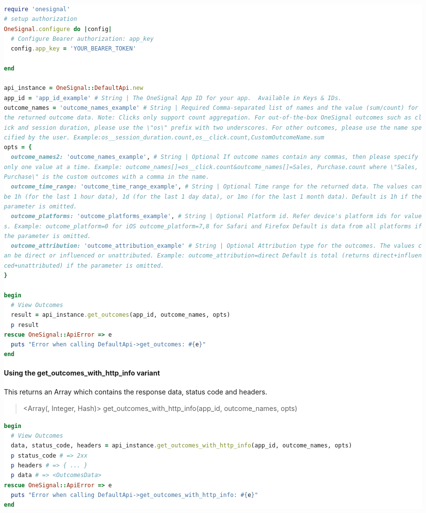 ```ruby
require 'onesignal'
# setup authorization
OneSignal.configure do |config|
  # Configure Bearer authorization: app_key
  config.app_key = 'YOUR_BEARER_TOKEN'

end

api_instance = OneSignal::DefaultApi.new
app_id = 'app_id_example' # String | The OneSignal App ID for your app.  Available in Keys & IDs.
outcome_names = 'outcome_names_example' # String | Required Comma-separated list of names and the value (sum/count) for the returned outcome data. Note: Clicks only support count aggregation. For out-of-the-box OneSignal outcomes such as click and session duration, please use the \"os\" prefix with two underscores. For other outcomes, please use the name specified by the user. Example:os__session_duration.count,os__click.count,CustomOutcomeName.sum 
opts = {
  outcome_names2: 'outcome_names_example', # String | Optional If outcome names contain any commas, then please specify only one value at a time. Example: outcome_names[]=os__click.count&outcome_names[]=Sales, Purchase.count where \"Sales, Purchase\" is the custom outcomes with a comma in the name. 
  outcome_time_range: 'outcome_time_range_example', # String | Optional Time range for the returned data. The values can be 1h (for the last 1 hour data), 1d (for the last 1 day data), or 1mo (for the last 1 month data). Default is 1h if the parameter is omitted. 
  outcome_platforms: 'outcome_platforms_example', # String | Optional Platform id. Refer device's platform ids for values. Example: outcome_platform=0 for iOS outcome_platform=7,8 for Safari and Firefox Default is data from all platforms if the parameter is omitted. 
  outcome_attribution: 'outcome_attribution_example' # String | Optional Attribution type for the outcomes. The values can be direct or influenced or unattributed. Example: outcome_attribution=direct Default is total (returns direct+influenced+unattributed) if the parameter is omitted. 
}

begin
  # View Outcomes
  result = api_instance.get_outcomes(app_id, outcome_names, opts)
  p result
rescue OneSignal::ApiError => e
  puts "Error when calling DefaultApi->get_outcomes: #{e}"
end
```

#### Using the get_outcomes_with_http_info variant

This returns an Array which contains the response data, status code and headers.

> <Array(<OutcomesData>, Integer, Hash)> get_outcomes_with_http_info(app_id, outcome_names, opts)

```ruby
begin
  # View Outcomes
  data, status_code, headers = api_instance.get_outcomes_with_http_info(app_id, outcome_names, opts)
  p status_code # => 2xx
  p headers # => { ... }
  p data # => <OutcomesData>
rescue OneSignal::ApiError => e
  puts "Error when calling DefaultApi->get_outcomes_with_http_info: #{e}"
end
```

